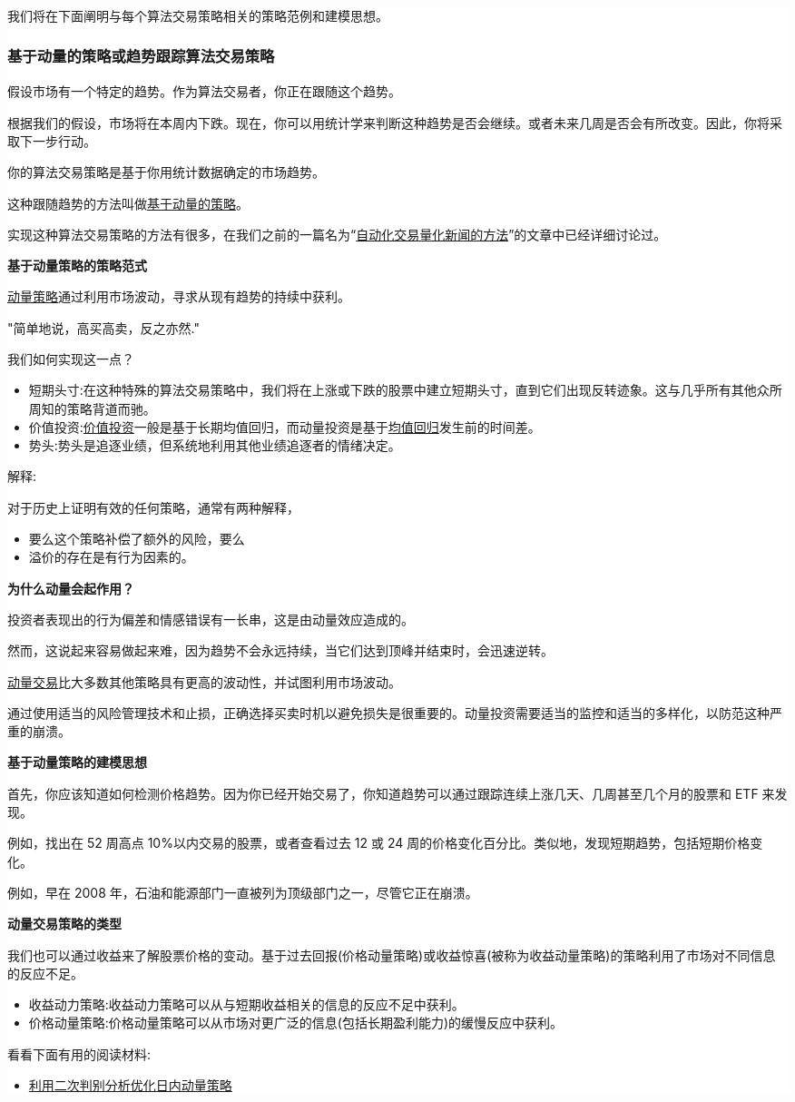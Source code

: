 我们将在下面阐明与每个算法交易策略相关的策略范例和建模思想。

### 基于动量的策略或趋势跟踪算法交易策略

假设市场有一个特定的趋势。作为算法交易者，你正在跟随这个趋势。

根据我们的假设，市场将在本周内下跌。现在，你可以用统计学来判断这种趋势是否会继续。或者未来几周是否会有所改变。因此，你将采取下一步行动。

你的算法交易策略是基于你用统计数据确定的市场趋势。

这种跟随趋势的方法叫做[基于动量的策略](https://quantra.quantinsti.com/course/momentum-trading-strategies)。

实现这种算法交易策略的方法有很多，在我们之前的一篇名为“[自动化交易量化新闻的方法](/news-based-trading/)”的文章中已经详细讨论过。

**基于动量策略的策略范式**

[动量策略](/quadratic-discriminant-analysis-optimize-intraday-momentum-strategy/)通过利用市场波动，寻求从现有趋势的持续中获利。

"简单地说，高买高卖，反之亦然."

我们如何实现这一点？

*   短期头寸:在这种特殊的算法交易策略中，我们将在上涨或下跌的股票中建立短期头寸，直到它们出现反转迹象。这与几乎所有其他众所周知的策略背道而驰。
*   价值投资:[价值投资](https://quantra.quantinsti.com/course/Value-Strategy-Forex)一般是基于长期均值回归，而动量投资是基于[均值回归](https://quantra.quantinsti.com/course/python-mean-reversion-strategies-ernest-chan)发生前的时间差。
*   势头:势头是追逐业绩，但系统地利用其他业绩追逐者的情绪决定。

解释:

对于历史上证明有效的任何策略，通常有两种解释，

*   要么这个策略补偿了额外的风险，要么
*   溢价的存在是有行为因素的。

**为什么动量会起作用？**

投资者表现出的行为偏差和情感错误有一长串，这是由动量效应造成的。

然而，这说起来容易做起来难，因为趋势不会永远持续，当它们达到顶峰并结束时，会迅速逆转。

[动量交易](/momentum-trading-strategies/)比大多数其他策略具有更高的波动性，并试图利用市场波动。

通过使用适当的风险管理技术和止损，正确选择买卖时机以避免损失是很重要的。动量投资需要适当的监控和适当的多样化，以防范这种严重的崩溃。

**基于动量策略的建模思想**

首先，你应该知道如何检测价格趋势。因为你已经开始交易了，你知道趋势可以通过跟踪连续上涨几天、几周甚至几个月的股票和 ETF 来发现。

例如，找出在 52 周高点 10%以内交易的股票，或者查看过去 12 或 24 周的价格变化百分比。类似地，发现短期趋势，包括短期价格变化。

例如，早在 2008 年，石油和能源部门一直被列为顶级部门之一，尽管它正在崩溃。

**动量交易策略的类型**

我们也可以通过收益来了解股票价格的变动。基于过去回报(价格动量策略)或收益惊喜(被称为收益动量策略)的策略利用了市场对不同信息的反应不足。

*   收益动力策略:收益动力策略可以从与短期收益相关的信息的反应不足中获利。
*   价格动量策略:价格动量策略可以从市场对更广泛的信息(包括长期盈利能力)的缓慢反应中获利。

看看下面有用的阅读材料:

*   [利用二次判别分析优化日内动量策略](/quadratic-discriminant-analysis-optimize-intraday-momentum-strategy/)
